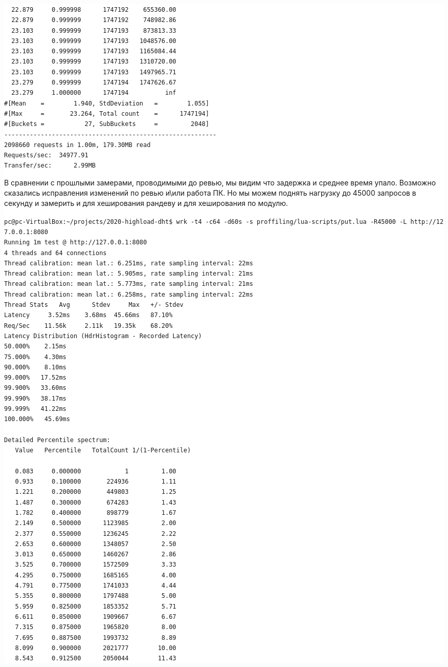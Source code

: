       22.879     0.999998      1747192    655360.00
      22.879     0.999999      1747192    748982.86
      23.103     0.999999      1747193    873813.33
      23.103     0.999999      1747193   1048576.00
      23.103     0.999999      1747193   1165084.44
      23.103     0.999999      1747193   1310720.00
      23.103     0.999999      1747193   1497965.71
      23.279     0.999999      1747194   1747626.67
      23.279     1.000000      1747194          inf
    #[Mean    =        1.940, StdDeviation   =        1.055]
    #[Max     =       23.264, Total count    =      1747194]
    #[Buckets =           27, SubBuckets     =         2048]
    ----------------------------------------------------------
    2098660 requests in 1.00m, 179.30MB read
    Requests/sec:  34977.91
    Transfer/sec:      2.99MB

В сравнении с прошлыми замерами, проводимыми до ревью, мы видим что задержка и среднее время
упало. Возможно сказались исправления изменений по ревью и\или работа ПК. Но мы можем поднять
нагрузку до 45000 запросов в секунду и замерить и для хеширования рандеву и для хеширования по модулю.

    pc@pc-VirtualBox:~/projects/2020-highload-dht$ wrk -t4 -c64 -d60s -s proffiling/lua-scripts/put.lua -R45000 -L http://127.0.0.1:8080
    Running 1m test @ http://127.0.0.1:8080
    4 threads and 64 connections
    Thread calibration: mean lat.: 6.251ms, rate sampling interval: 22ms
    Thread calibration: mean lat.: 5.905ms, rate sampling interval: 21ms
    Thread calibration: mean lat.: 5.773ms, rate sampling interval: 21ms
    Thread calibration: mean lat.: 6.258ms, rate sampling interval: 22ms
    Thread Stats   Avg      Stdev     Max   +/- Stdev
    Latency     3.52ms    3.68ms  45.66ms   87.10%
    Req/Sec    11.56k     2.11k   19.35k    68.20%
    Latency Distribution (HdrHistogram - Recorded Latency)
    50.000%    2.15ms
    75.000%    4.30ms
    90.000%    8.10ms
    99.000%   17.52ms
    99.900%   33.60ms
    99.990%   38.17ms
    99.999%   41.22ms
    100.000%   45.69ms

    Detailed Percentile spectrum:
       Value   Percentile   TotalCount 1/(1-Percentile)

       0.083     0.000000            1         1.00
       0.933     0.100000       224936         1.11
       1.221     0.200000       449803         1.25
       1.487     0.300000       674283         1.43
       1.782     0.400000       898779         1.67
       2.149     0.500000      1123985         2.00
       2.377     0.550000      1236245         2.22
       2.653     0.600000      1348057         2.50
       3.013     0.650000      1460267         2.86
       3.525     0.700000      1572509         3.33
       4.295     0.750000      1685165         4.00
       4.791     0.775000      1741033         4.44
       5.355     0.800000      1797488         5.00
       5.959     0.825000      1853352         5.71
       6.611     0.850000      1909667         6.67
       7.315     0.875000      1965820         8.00
       7.695     0.887500      1993732         8.89
       8.099     0.900000      2021777        10.00
       8.543     0.912500      2050044        11.43